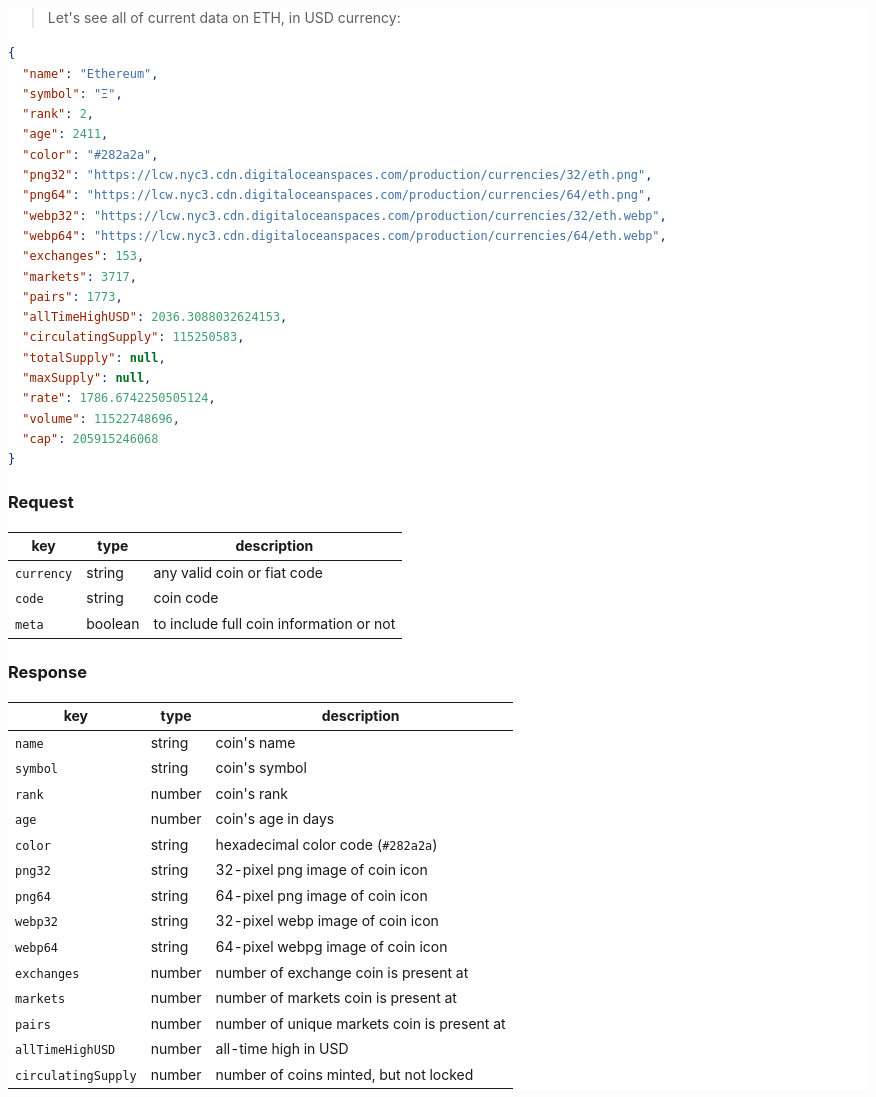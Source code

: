 > Let's see all of current data on ETH, in USD currency:

```json
{
  "name": "Ethereum",
  "symbol": "Ξ",
  "rank": 2,
  "age": 2411,
  "color": "#282a2a",
  "png32": "https://lcw.nyc3.cdn.digitaloceanspaces.com/production/currencies/32/eth.png",
  "png64": "https://lcw.nyc3.cdn.digitaloceanspaces.com/production/currencies/64/eth.png",
  "webp32": "https://lcw.nyc3.cdn.digitaloceanspaces.com/production/currencies/32/eth.webp",
  "webp64": "https://lcw.nyc3.cdn.digitaloceanspaces.com/production/currencies/64/eth.webp",
  "exchanges": 153,
  "markets": 3717,
  "pairs": 1773,
  "allTimeHighUSD": 2036.3088032624153,
  "circulatingSupply": 115250583,
  "totalSupply": null,
  "maxSupply": null,
  "rate": 1786.6742250505124,
  "volume": 11522748696,
  "cap": 205915246068
}
```

### Request

| key        | type    | description                             |
| ---------- | ------- | --------------------------------------- |
| `currency` | string  | any valid coin or fiat code             |
| `code`     | string  | coin code                               |
| `meta`     | boolean | to include full coin information or not |

### Response

| key                 | type   | description                                                                |
| ------------------- | ------ | -------------------------------------------------------------------------- |
| `name`              | string | coin's name                                                                |
| `symbol`            | string | coin's symbol                                                              |
| `rank`              | number | coin's rank                                                                |
| `age`               | number | coin's age in days                                    |
| `color`             | string | hexadecimal color code (`#282a2a`)                                         |
| `png32`             | string | 32-pixel png image of coin icon                                            |
| `png64`             | string | 64-pixel png image of coin icon                                            |
| `webp32`            | string | 32-pixel webp image of coin icon                                           |
| `webp64`            | string | 64-pixel webpg image of coin icon                                          |
| `exchanges`         | number | number of exchange coin is present at                                      |
| `markets`           | number | number of markets coin is present at                                       |
| `pairs`             | number | number of unique markets coin is present at                                |
| `allTimeHighUSD`    | number | all-time high in USD                                                       |
| `circulatingSupply` | number | number of coins minted, but not locked                                     |